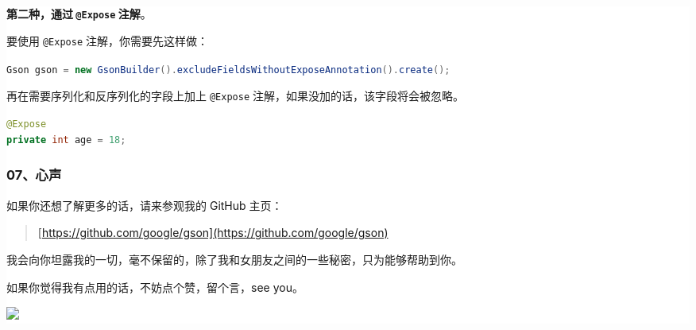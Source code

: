 **第二种，通过 `@Expose` 注解**。

 要使用 `@Expose` 注解，你需要先这样做：

```java
Gson gson = new GsonBuilder().excludeFieldsWithoutExposeAnnotation().create();
```

再在需要序列化和反序列化的字段上加上 `@Expose` 注解，如果没加的话，该字段将会被忽略。

```java
@Expose
private int age = 18;
```

### 07、心声

如果你还想了解更多的话，请来参观我的 GitHub 主页：

>[https://github.com/google/gson](https://github.com/google/gson)

我会向你坦露我的一切，毫不保留的，除了我和女朋友之间的一些秘密，只为能够帮助到你。

如果你觉得我有点用的话，不妨点个赞，留个言，see you。

![](https://cdn.tobebetterjavaer.com/tobebetterjavaer/images/gongzhonghao.png)
